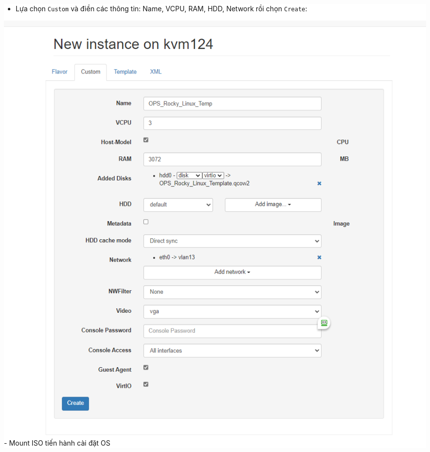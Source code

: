   - Lựa chọn `Custom` và điền các thông tin: Name, VCPU, RAM, HDD, Network rồi chọn `Create`:
<img src = "Images\Rocky-Linux\2.png">
- Mount ISO tiến hành cài đặt OS